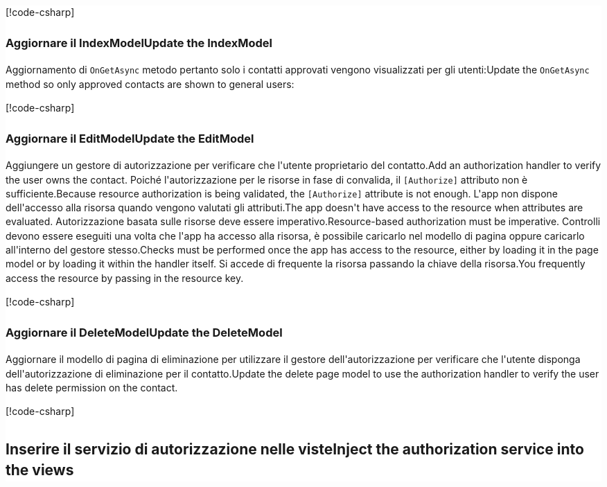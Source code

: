 [!code-csharp[](secure-data/samples/final2/Pages/Contacts/Create.cshtml.cs?name=snippet_Create)]

### <a name="update-the-indexmodel"></a><span data-ttu-id="56c4a-230">Aggiornare il IndexModel</span><span class="sxs-lookup"><span data-stu-id="56c4a-230">Update the IndexModel</span></span>

<span data-ttu-id="56c4a-231">Aggiornamento di `OnGetAsync` metodo pertanto solo i contatti approvati vengono visualizzati per gli utenti:</span><span class="sxs-lookup"><span data-stu-id="56c4a-231">Update the `OnGetAsync` method so only approved contacts are shown to general users:</span></span>

[!code-csharp[](secure-data/samples/final2/Pages/Contacts/Index.cshtml.cs?name=snippet)]

### <a name="update-the-editmodel"></a><span data-ttu-id="56c4a-232">Aggiornare il EditModel</span><span class="sxs-lookup"><span data-stu-id="56c4a-232">Update the EditModel</span></span>

<span data-ttu-id="56c4a-233">Aggiungere un gestore di autorizzazione per verificare che l'utente proprietario del contatto.</span><span class="sxs-lookup"><span data-stu-id="56c4a-233">Add an authorization handler to verify the user owns the contact.</span></span> <span data-ttu-id="56c4a-234">Poiché l'autorizzazione per le risorse in fase di convalida, il `[Authorize]` attributo non è sufficiente.</span><span class="sxs-lookup"><span data-stu-id="56c4a-234">Because resource authorization is being validated, the `[Authorize]` attribute is not enough.</span></span> <span data-ttu-id="56c4a-235">L'app non dispone dell'accesso alla risorsa quando vengono valutati gli attributi.</span><span class="sxs-lookup"><span data-stu-id="56c4a-235">The app doesn't have access to the resource when attributes are evaluated.</span></span> <span data-ttu-id="56c4a-236">Autorizzazione basata sulle risorse deve essere imperativo.</span><span class="sxs-lookup"><span data-stu-id="56c4a-236">Resource-based authorization must be imperative.</span></span> <span data-ttu-id="56c4a-237">Controlli devono essere eseguiti una volta che l'app ha accesso alla risorsa, è possibile caricarlo nel modello di pagina oppure caricarlo all'interno del gestore stesso.</span><span class="sxs-lookup"><span data-stu-id="56c4a-237">Checks must be performed once the app has access to the resource, either by loading it in the page model or by loading it within the handler itself.</span></span> <span data-ttu-id="56c4a-238">Si accede di frequente la risorsa passando la chiave della risorsa.</span><span class="sxs-lookup"><span data-stu-id="56c4a-238">You frequently access the resource by passing in the resource key.</span></span>

[!code-csharp[](secure-data/samples/final2/Pages/Contacts/Edit.cshtml.cs?name=snippet)]

### <a name="update-the-deletemodel"></a><span data-ttu-id="56c4a-239">Aggiornare il DeleteModel</span><span class="sxs-lookup"><span data-stu-id="56c4a-239">Update the DeleteModel</span></span>

<span data-ttu-id="56c4a-240">Aggiornare il modello di pagina di eliminazione per utilizzare il gestore dell'autorizzazione per verificare che l'utente disponga dell'autorizzazione di eliminazione per il contatto.</span><span class="sxs-lookup"><span data-stu-id="56c4a-240">Update the delete page model to use the authorization handler to verify the user has delete permission on the contact.</span></span>

[!code-csharp[](secure-data/samples/final2/Pages/Contacts/Delete.cshtml.cs?name=snippet)]

## <a name="inject-the-authorization-service-into-the-views"></a><span data-ttu-id="56c4a-241">Inserire il servizio di autorizzazione nelle viste</span><span class="sxs-lookup"><span data-stu-id="56c4a-241">Inject the authorization service into the views</span></span>
